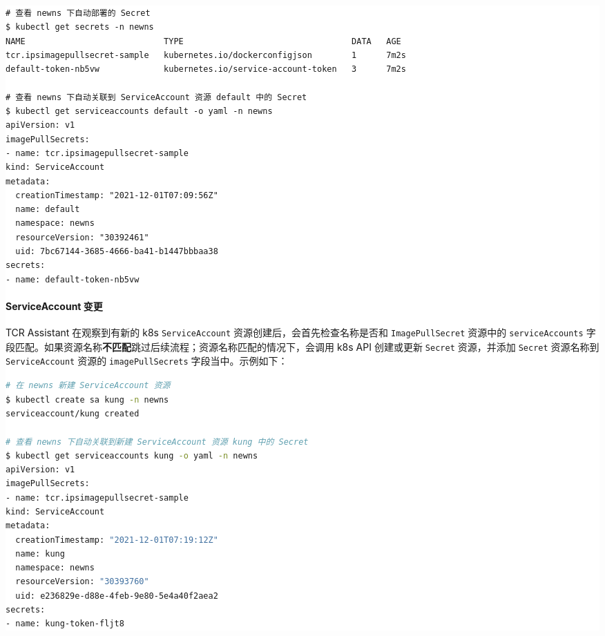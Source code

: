 ```
# 查看 newns 下自动部署的 Secret
$ kubectl get secrets -n newns
NAME                            TYPE                                  DATA   AGE
tcr.ipsimagepullsecret-sample   kubernetes.io/dockerconfigjson        1      7m2s
default-token-nb5vw             kubernetes.io/service-account-token   3      7m2s

# 查看 newns 下自动关联到 ServiceAccount 资源 default 中的 Secret
$ kubectl get serviceaccounts default -o yaml -n newns
apiVersion: v1
imagePullSecrets:
- name: tcr.ipsimagepullsecret-sample
kind: ServiceAccount
metadata:
  creationTimestamp: "2021-12-01T07:09:56Z"
  name: default
  namespace: newns
  resourceVersion: "30392461"
  uid: 7bc67144-3685-4666-ba41-b1447bbbaa38
secrets:
- name: default-token-nb5vw

```

#### ServiceAccount 变更
TCR Assistant 在观察到有新的 k8s `ServiceAccount` 资源创建后，会首先检查名称是否和 `ImagePullSecret` 资源中的 `serviceAccounts` 字段匹配。如果资源名称**不匹配**跳过后续流程；资源名称匹配的情况下，会调用 k8s API 创建或更新 `Secret` 资源，并添加 `Secret` 资源名称到 `ServiceAccount` 资源的 `imagePullSecrets` 字段当中。示例如下：

```bash
# 在 newns 新建 ServiceAccount 资源
$ kubectl create sa kung -n newns
serviceaccount/kung created

# 查看 newns 下自动关联到新建 ServiceAccount 资源 kung 中的 Secret
$ kubectl get serviceaccounts kung -o yaml -n newns
apiVersion: v1
imagePullSecrets:
- name: tcr.ipsimagepullsecret-sample
kind: ServiceAccount
metadata:
  creationTimestamp: "2021-12-01T07:19:12Z"
  name: kung
  namespace: newns
  resourceVersion: "30393760"
  uid: e236829e-d88e-4feb-9e80-5e4a40f2aea2
secrets:
- name: kung-token-fljt8
```




